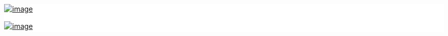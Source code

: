 <a href="https://www.flickr.com/photos/125061170@N06/15525803215/" title="image by manoboard88, on Flickr"><img src="https://farm4.staticflickr.com/3938/15525803215_f336eabb9c_z.jpg" width="640" height="480" alt="image"></a>

<a href="https://www.flickr.com/photos/125061170@N06/15338901580/" title="image by manoboard88, on Flickr"><img src="https://farm4.staticflickr.com/3935/15338901580_501928b599_z.jpg" width="640" height="480" alt="image"></a>

